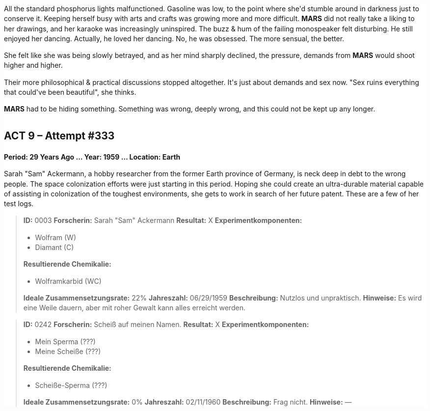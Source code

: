 All the standard phosphorus lights malfunctioned. Gasoline was low, to the point where she'd stumble around in darkness just to conserve it. Keeping herself busy with arts and crafts was growing more and more difficult. **MARS** did not really take a liking to her drawings, and her karaoke was increasingly uninspired. The buzz & hum of the failing monospeaker felt disturbing. He still enjoyed her dancing. Actually, he loved her dancing. No, he was obsessed. The more sensual, the better. 

She felt like she was being slowly betrayed, and as her mind sharply declined, the pressure, demands from **MARS** would shoot higher and higher.

Their more philosophical & practical discussions stopped altogether. It's just about demands and sex now. "Sex ruins everything that could've been beautiful", she thinks.

**MARS** had to be hiding something. Something was wrong, deeply wrong, and this could not be kept up any longer.

## ACT 9 – Attempt #333

**Period: 29 Years Ago … Year: 1959 … Location: Earth**

Sarah "Sam" Ackermann, a hobby researcher from the former Earth province of Germany, is neck deep in debt to the wrong people. The space colonization efforts were just starting in this period. Hoping she could create an ultra-durable material capable of assisting in colonization of the toughest environments, she gets to work in search of her future patent. These are a few of her test logs.

> **ID:** 0003
> **Forscherin:** Sarah "Sam" Ackermann
> **Resultat:** X
> **Experimentkomponenten:**
> 
> - Wolfram (W)
> - Diamant (C)
> 
> **Resultierende Chemikalie:**
> 
> - Wolframkarbid (WC)
> 
> **Ideale Zusammensetzungsrate:** 22%
> **Jahreszahl:** 06/29/1959
> **Beschreibung:** Nutzlos und unpraktisch.
> **Hinweise:** Es wird eine Weile dauern, aber mit roher Gewalt kann alles erreicht werden.

> **ID:** 0242
> **Forscherin:** Scheiß auf meinen Namen.
> **Resultat:** X
> **Experimentkomponenten:**
> 
> - Mein Sperma (???)
> - Meine Scheiße (???)
> 
> **Resultierende Chemikalie:**
> 
> - Scheiße-Sperma (???)
> 
> **Ideale Zusammensetzungsrate:** 0%
> **Jahreszahl:** 02/11/1960
> **Beschreibung:** Frag nicht.
> **Hinweise:** —

